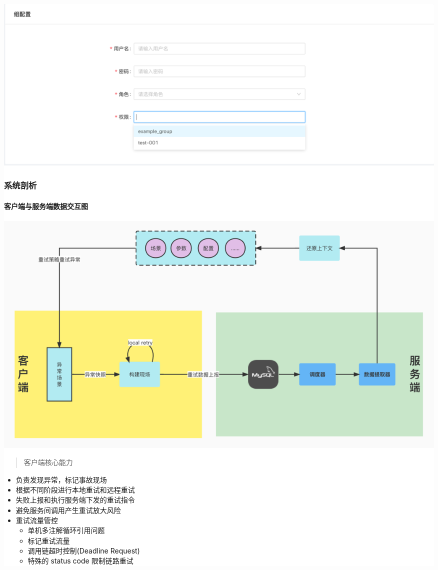![user_add.png](doc/images/user_add.png)
  
### 系统剖析
#### 客户端与服务端数据交互图
![user_add.png](doc/images/client_server_data_flow.jpg)

> 客户端核心能力
- 负责发现异常，标记事故现场
- 根据不同阶段进行本地重试和远程重试
- 失败上报和执行服务端下发的重试指令
- 避免服务间调用产生重试放大风险
- 重试流量管控
  - 单机多注解循环引用问题
  - 标记重试流量
  - 调用链超时控制(Deadline Request)
  - 特殊的 status code 限制链路重试
